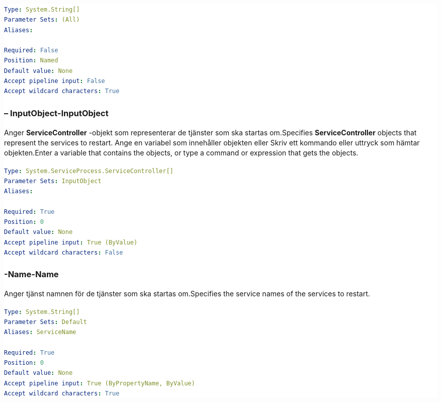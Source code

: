 ```yaml
Type: System.String[]
Parameter Sets: (All)
Aliases:

Required: False
Position: Named
Default value: None
Accept pipeline input: False
Accept wildcard characters: True
```

### <span data-ttu-id="f0ffd-141">– InputObject</span><span class="sxs-lookup"><span data-stu-id="f0ffd-141">-InputObject</span></span>

<span data-ttu-id="f0ffd-142">Anger **ServiceController** -objekt som representerar de tjänster som ska startas om.</span><span class="sxs-lookup"><span data-stu-id="f0ffd-142">Specifies **ServiceController** objects that represent the services to restart.</span></span> <span data-ttu-id="f0ffd-143">Ange en variabel som innehåller objekten eller Skriv ett kommando eller uttryck som hämtar objekten.</span><span class="sxs-lookup"><span data-stu-id="f0ffd-143">Enter a variable that contains the objects, or type a command or expression that gets the objects.</span></span>

```yaml
Type: System.ServiceProcess.ServiceController[]
Parameter Sets: InputObject
Aliases:

Required: True
Position: 0
Default value: None
Accept pipeline input: True (ByValue)
Accept wildcard characters: False
```

### <span data-ttu-id="f0ffd-144">-Name</span><span class="sxs-lookup"><span data-stu-id="f0ffd-144">-Name</span></span>

<span data-ttu-id="f0ffd-145">Anger tjänst namnen för de tjänster som ska startas om.</span><span class="sxs-lookup"><span data-stu-id="f0ffd-145">Specifies the service names of the services to restart.</span></span>

```yaml
Type: System.String[]
Parameter Sets: Default
Aliases: ServiceName

Required: True
Position: 0
Default value: None
Accept pipeline input: True (ByPropertyName, ByValue)
Accept wildcard characters: True
```
